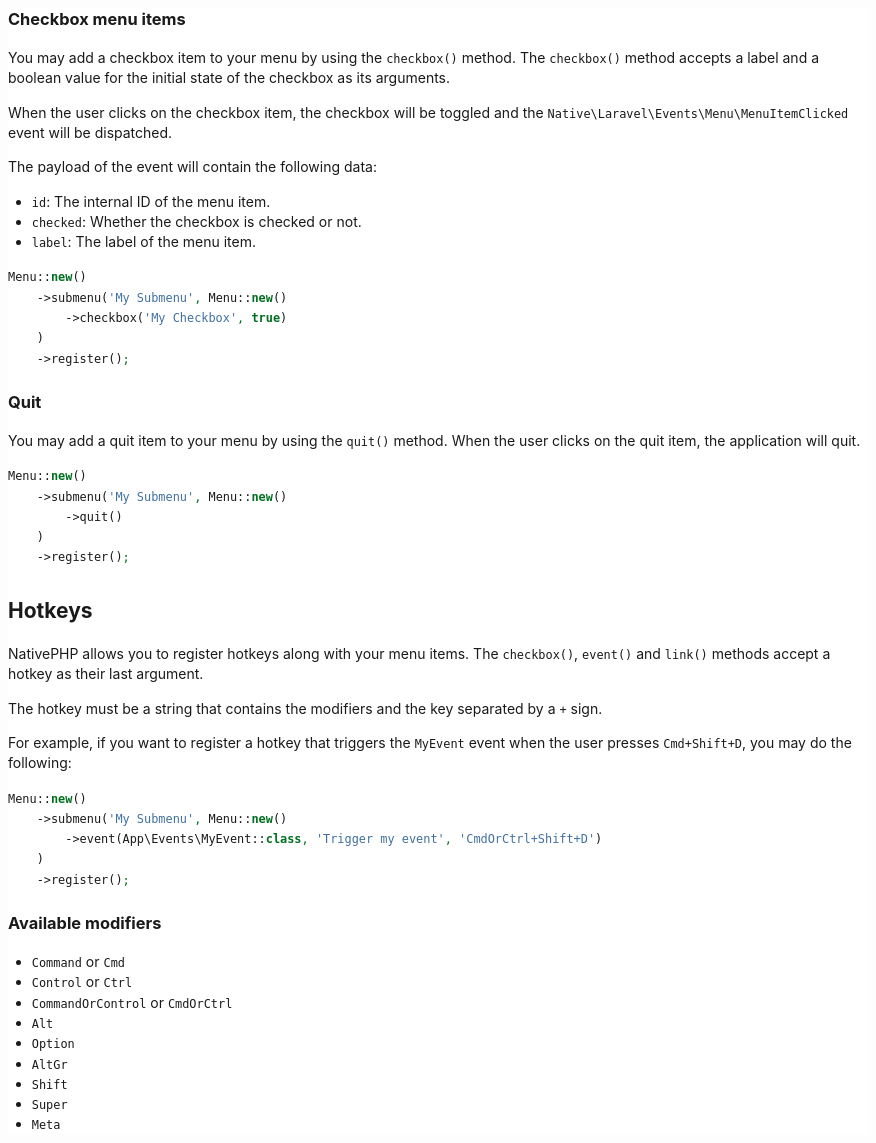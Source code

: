 ### Checkbox menu items

You may add a checkbox item to your menu by using the `checkbox()` method.
The `checkbox()` method accepts a label and a boolean value for the initial state of the checkbox as its arguments.

When the user clicks on the checkbox item, the checkbox will be toggled 
and the `Native\Laravel\Events\Menu\MenuItemClicked` event will be dispatched.

The payload of the event will contain the following data:

- `id`: The internal ID of the menu item.
- `checked`: Whether the checkbox is checked or not.
- `label`: The label of the menu item.

```php
Menu::new()
    ->submenu('My Submenu', Menu::new()
        ->checkbox('My Checkbox', true)
    )
    ->register();
```

### Quit

You may add a quit item to your menu by using the `quit()` method.
When the user clicks on the quit item, the application will quit.

```php
Menu::new()
    ->submenu('My Submenu', Menu::new()
        ->quit()
    )
    ->register();
```


## Hotkeys

NativePHP allows you to register hotkeys along with your menu items.
The `checkbox()`, `event()` and `link()` methods accept a hotkey as their last argument.

The hotkey must be a string that contains the modifiers and the key separated by a `+` sign.

For example, if you want to register a hotkey that triggers the `MyEvent` event when the user presses `Cmd+Shift+D`, you may do the following:

```php
Menu::new()
    ->submenu('My Submenu', Menu::new()
        ->event(App\Events\MyEvent::class, 'Trigger my event', 'CmdOrCtrl+Shift+D')
    )
    ->register();
```

### Available modifiers
* `Command` or `Cmd`
* `Control` or `Ctrl`
* `CommandOrControl` or `CmdOrCtrl`
* `Alt`
* `Option`
* `AltGr`
* `Shift`
* `Super`
* `Meta`
